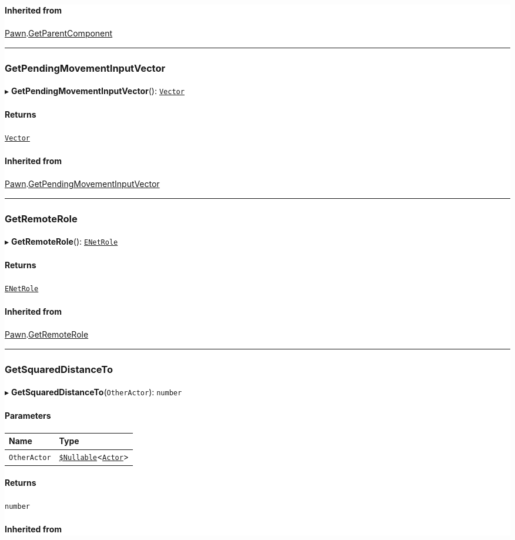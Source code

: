 #### Inherited from

[Pawn](ue_ue.Pawn.md).[GetParentComponent](ue_ue.Pawn.md#getparentcomponent)

___

### GetPendingMovementInputVector

▸ **GetPendingMovementInputVector**(): [`Vector`](ue_ue_s.Vector.md)

#### Returns

[`Vector`](ue_ue_s.Vector.md)

#### Inherited from

[Pawn](ue_ue.Pawn.md).[GetPendingMovementInputVector](ue_ue.Pawn.md#getpendingmovementinputvector)

___

### GetRemoteRole

▸ **GetRemoteRole**(): [`ENetRole`](../enums/ue_ue.ENetRole.md)

#### Returns

[`ENetRole`](../enums/ue_ue.ENetRole.md)

#### Inherited from

[Pawn](ue_ue.Pawn.md).[GetRemoteRole](ue_ue.Pawn.md#getremoterole)

___

### GetSquaredDistanceTo

▸ **GetSquaredDistanceTo**(`OtherActor`): `number`

#### Parameters

| Name | Type |
| :------ | :------ |
| `OtherActor` | [`$Nullable`](../modules/puerts.md#$nullable)<[`Actor`](ue_ue.Actor.md)\> |

#### Returns

`number`

#### Inherited from

